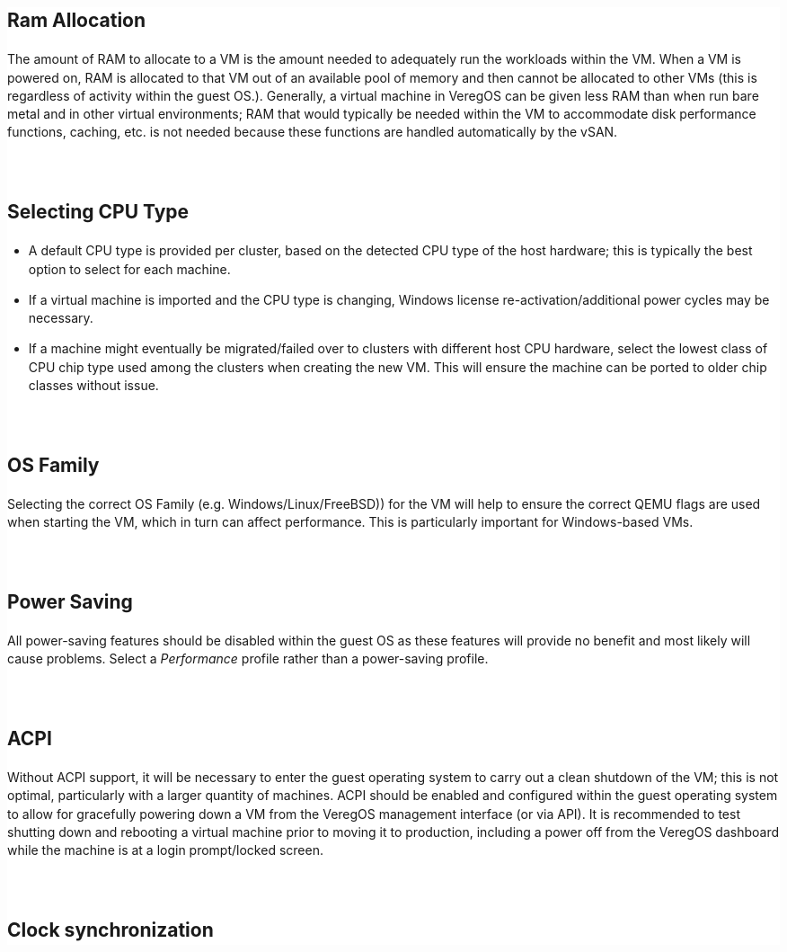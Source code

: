 ## Ram Allocation
The amount of RAM to allocate to a VM is the amount needed to adequately run the workloads within the VM. When a VM is powered on, RAM is allocated to that VM out of an available pool of memory and then cannot be allocated to other VMs (this is regardless of activity within the guest OS.). Generally, a virtual machine in VeregOS can be given less RAM than when run bare metal and in other virtual environments; RAM that would typically be needed within the VM to accommodate disk performance functions, caching, etc. is not needed because these functions are handled automatically by the vSAN.

<br>

## Selecting CPU Type

- A default CPU type is provided per cluster, based on the detected CPU type of the host hardware; this is typically the best option to select for each machine.

- If a virtual machine is imported and the CPU type is changing, Windows license re-activation/additional power cycles may be necessary.

- If a machine might eventually be migrated/failed over to clusters with different host CPU hardware, select the lowest class of CPU chip type used among the clusters when creating the new VM. This will ensure the machine can be ported to older chip classes without issue.
<br>

## OS Family

Selecting the correct OS Family (e.g. Windows/Linux/FreeBSD)) for the VM will help to ensure the correct QEMU flags are used when starting the VM, which in turn can affect performance. This is particularly important for Windows-based VMs.

<br>

## Power Saving

All power-saving features should be disabled within the guest OS as these features will provide no benefit and most likely will cause problems. Select a *Performance* profile rather than a power-saving profile.

<br>

## ACPI

Without ACPI support, it will be necessary to enter the guest operating system to carry out a clean shutdown of the VM; this is not optimal, particularly with a larger quantity of machines. ACPI should be enabled and configured within the guest operating system to allow for gracefully powering down a VM from the VeregOS management interface (or via API). It is recommended to test shutting down and rebooting a virtual machine prior to moving it to production, including a power off from the VeregOS dashboard while the machine is at a login prompt/locked screen.

<br>

## Clock synchronization
